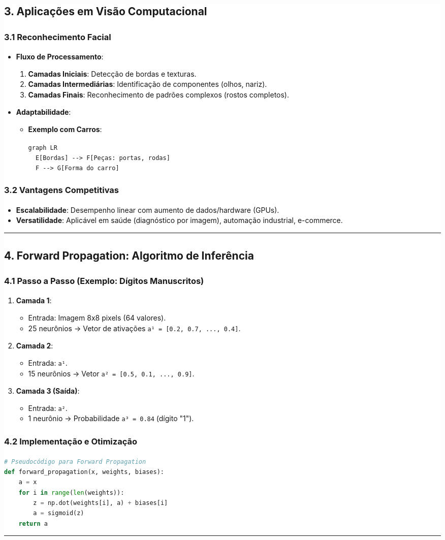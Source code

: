 
## 3. Aplicações em Visão Computacional
### 3.1 Reconhecimento Facial
- **Fluxo de Processamento**:  
  1. **Camadas Iniciais**: Detecção de bordas e texturas.  
  2. **Camadas Intermediárias**: Identificação de componentes (olhos, nariz).  
  3. **Camadas Finais**: Reconhecimento de padrões complexos (rostos completos).

- **Adaptabilidade**:  
  - **Exemplo com Carros**:  
    ```mermaid
    graph LR
      E[Bordas] --> F[Peças: portas, rodas]
      F --> G[Forma do carro]
    ```

### 3.2 Vantagens Competitivas
- **Escalabilidade**: Desempenho linear com aumento de dados/hardware (GPUs).  
- **Versatilidade**: Aplicável em saúde (diagnóstico por imagem), automação industrial, e-commerce.

---

## 4. Forward Propagation: Algoritmo de Inferência
### 4.1 Passo a Passo (Exemplo: Dígitos Manuscritos)
1. **Camada 1**:  
   - Entrada: Imagem 8x8 pixels (64 valores).  
   - 25 neurônios → Vetor de ativações `a¹ = [0.2, 0.7, ..., 0.4]`.

2. **Camada 2**:  
   - Entrada: `a¹`.  
   - 15 neurônios → Vetor `a² = [0.5, 0.1, ..., 0.9]`.

3. **Camada 3 (Saída)**:  
   - Entrada: `a²`.  
   - 1 neurônio → Probabilidade `a³ = 0.84` (dígito "1").

### 4.2 Implementação e Otimização
```python
# Pseudocódigo para Forward Propagation
def forward_propagation(x, weights, biases):
    a = x
    for i in range(len(weights)):
        z = np.dot(weights[i], a) + biases[i]
        a = sigmoid(z)
    return a
```

---


